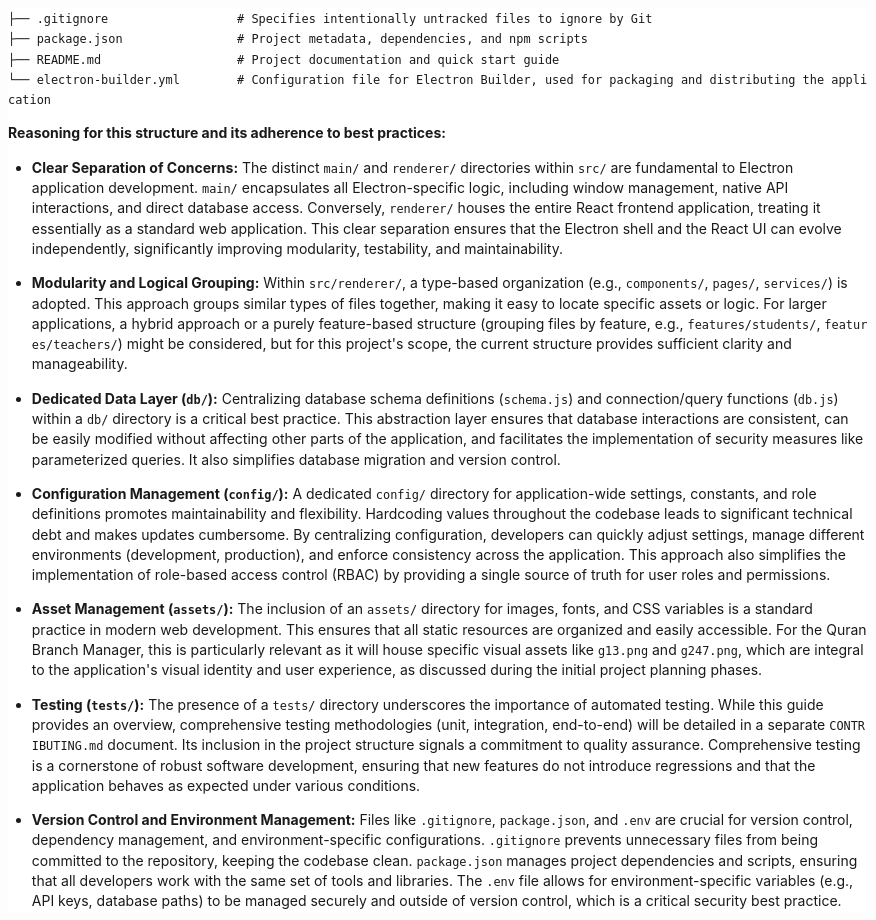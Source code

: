 ```
├── .gitignore                  # Specifies intentionally untracked files to ignore by Git
├── package.json                # Project metadata, dependencies, and npm scripts
├── README.md                   # Project documentation and quick start guide
└── electron-builder.yml        # Configuration file for Electron Builder, used for packaging and distributing the application
```

**Reasoning for this structure and its adherence to best practices:**

- **Clear Separation of Concerns:** The distinct `main/` and `renderer/` directories within `src/` are fundamental to Electron application development. `main/` encapsulates all Electron-specific logic, including window management, native API interactions, and direct database access. Conversely, `renderer/` houses the entire React frontend application, treating it essentially as a standard web application. This clear separation ensures that the Electron shell and the React UI can evolve independently, significantly improving modularity, testability, and maintainability.

- **Modularity and Logical Grouping:** Within `src/renderer/`, a type-based organization (e.g., `components/`, `pages/`, `services/`) is adopted. This approach groups similar types of files together, making it easy to locate specific assets or logic. For larger applications, a hybrid approach or a purely feature-based structure (grouping files by feature, e.g., `features/students/`, `features/teachers/`) might be considered, but for this project's scope, the current structure provides sufficient clarity and manageability.

- **Dedicated Data Layer (`db/`):** Centralizing database schema definitions (`schema.js`) and connection/query functions (`db.js`) within a `db/` directory is a critical best practice. This abstraction layer ensures that database interactions are consistent, can be easily modified without affecting other parts of the application, and facilitates the implementation of security measures like parameterized queries. It also simplifies database migration and version control.

- **Configuration Management (`config/`):** A dedicated `config/` directory for application-wide settings, constants, and role definitions promotes maintainability and flexibility. Hardcoding values throughout the codebase leads to significant technical debt and makes updates cumbersome. By centralizing configuration, developers can quickly adjust settings, manage different environments (development, production), and enforce consistency across the application. This approach also simplifies the implementation of role-based access control (RBAC) by providing a single source of truth for user roles and permissions.

- **Asset Management (`assets/`):** The inclusion of an `assets/` directory for images, fonts, and CSS variables is a standard practice in modern web development. This ensures that all static resources are organized and easily accessible. For the Quran Branch Manager, this is particularly relevant as it will house specific visual assets like `g13.png` and `g247.png`, which are integral to the application's visual identity and user experience, as discussed during the initial project planning phases.

- **Testing (`tests/`):** The presence of a `tests/` directory underscores the importance of automated testing. While this guide provides an overview, comprehensive testing methodologies (unit, integration, end-to-end) will be detailed in a separate `CONTRIBUTING.md` document. Its inclusion in the project structure signals a commitment to quality assurance. Comprehensive testing is a cornerstone of robust software development, ensuring that new features do not introduce regressions and that the application behaves as expected under various conditions.

- **Version Control and Environment Management:** Files like `.gitignore`, `package.json`, and `.env` are crucial for version control, dependency management, and environment-specific configurations. `.gitignore` prevents unnecessary files from being committed to the repository, keeping the codebase clean. `package.json` manages project dependencies and scripts, ensuring that all developers work with the same set of tools and libraries. The `.env` file allows for environment-specific variables (e.g., API keys, database paths) to be managed securely and outside of version control, which is a critical security best practice.
